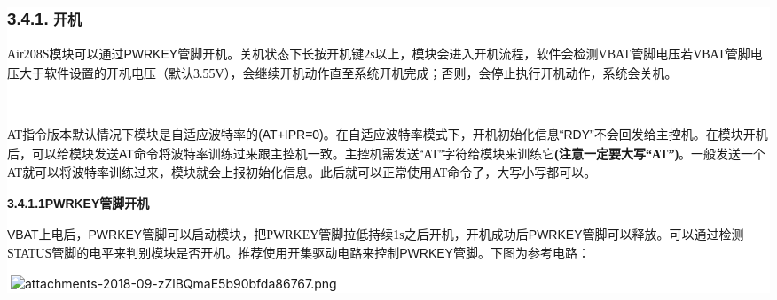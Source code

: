 

<h3><span style="font-family:Arial;font-weight:bold;font-size:14pt;">3.4.1. </span><b><span style="font-family:'宋体';font-size:12pt;"><font>开机</font></span></b></h3>



<p><span style="font-family:'宋体';font-size:10.5pt;">Air208S</span><span style="font-family:Arial;font-size:10.5pt;"><font>模块可以通过</font></span><span style="font-family:Arial;font-size:10.5pt;">PWRKEY</span><span style="font-family:Arial;font-size:10.5pt;"><font>管脚开机。关机状态下长按开机键</font></span><span style="font-family:'宋体';font-size:10.5pt;">2s<font>以上，模块会进入开机流程，软件会检测</font><font>VBAT</font><font>管脚电压若</font><font>VBAT</font><font>管脚电压大于软件设置的开机电压（默认</font><font>3.55V</font><font>），会继续开机动作直至系统开机完成；否则，会停止执行开机动作，系统会关机。</font></span></p>

<p><span style="font-family:Arial;font-size:10.5pt;"> </span></p>

<p><span style="font-family:'宋体';font-size:10.5pt;">AT<font>指令版本</font></span><span style="font-family:Arial;font-size:10.5pt;"><font>默认情况下模块是自适应波特率的</font></span><span style="font-family:Arial;font-size:10.5pt;">(AT+IPR=0)</span><span style="font-family:'宋体';font-size:10.5pt;"><font>。</font></span><span style="font-family:Arial;font-size:10.5pt;"><font>在自适应波特率模式下，</font></span><span style="font-family:'宋体';font-size:10.5pt;"><font>开机初始化</font></span><span style="font-family:Arial;font-size:10.5pt;"><font>信息</font></span><span style="font-family:Arial;font-size:10.5pt;">“RDY”</span><span style="font-family:Arial;font-size:10.5pt;"><font>不会回发给</font></span><span style="font-family:Arial;font-size:10.5pt;"><font>主控机。在模块开机后，可以给模块发送</font>AT<font>命令</font></span><span style="font-family:'宋体';font-size:10.5pt;"><font>将波特率训练过来跟主控机一致</font></span><span style="font-family:Arial;font-size:10.5pt;"><font>。主控机需发送</font>“</span><span style="font-family:'宋体';font-size:10.5pt;">AT</span><span style="font-family:Arial;font-size:10.5pt;">”<font>字符给模块来</font></span><span style="font-family:'宋体';font-size:10.5pt;"><font>训练它</font></span><b><span style="font-family:'宋体';font-size:10.5pt;">(<font>注意</font></span></b><b><span style="font-family:'宋体';font-size:10.5pt;"><font>一</font></span></b><b><span style="font-family:'宋体';font-size:10.5pt;"><font>定要</font></span></b><b><span style="font-family:'宋体';font-size:10.5pt;"><font>大</font></span></b><b><span style="font-family:'宋体';font-size:10.5pt;"><font>写</font>“</span></b><b><span style="font-family:'宋体';font-size:10.5pt;">AT</span></b><b><span style="font-family:'宋体';font-size:10.5pt;">”<font>)</font></span></b><span style="font-family:Arial;font-size:10.5pt;"><font>。</font></span><span style="font-family:'宋体';font-size:10.5pt;"><font>一般发送一个</font></span><span style="font-family:'宋体';font-size:10.5pt;">AT</span><span style="font-family:'宋体';font-size:10.5pt;"><font>就可以将波特率训练过来，模块就会上报初始化信息。此后就可以正常使用</font>AT<font>命令了，大写小写都可以。</font></span></p>

<p><b><span style="font-family:Arial;font-size:10.5pt;">3.4.1.1</span></b><b><span style="font-family:Arial;font-size:10.5pt;">PWRKEY</span></b><b><span style="font-size:10.5pt;"><font>管脚开机</font></span></b></p>



<p><span style="font-family:Arial;font-size:10.5pt;">VBAT</span><span style="font-family:'宋体';font-size:10.5pt;"><font>上电后，</font></span><span style="font-family:Arial;font-size:10.5pt;">PWRKEY</span><span style="font-family:'宋体';font-size:10.5pt;"><font>管脚可以启动模块，把</font>PWRKEY</span><span style="font-family:Arial;font-size:10.5pt;"><font>管脚拉低</font></span><span style="font-family:'宋体';font-size:10.5pt;"><font>持续</font>1s<font>之后开机，开机成功后</font></span><span style="font-family:Arial;font-size:10.5pt;">PWRKEY</span><span style="font-family:'宋体';font-size:10.5pt;"><font>管脚可以释放。可以通过检测</font>STATUS<font>管脚的电平来判别模块是否开机。推荐使用开集驱动电路来控制</font></span><span style="font-family:Arial;font-size:10.5pt;">PWRKEY</span><span style="font-family:'宋体';font-size:10.5pt;"><font>管脚。下图为参考电路：</font></span></p>



<p> <img src="http://oldask.openluat.com/image/show/attachments-2018-09-zZlBQmaE5b90bfda86767.png" class="img-responsive" alt="attachments-2018-09-zZlBQmaE5b90bfda86767.png" /></p>

